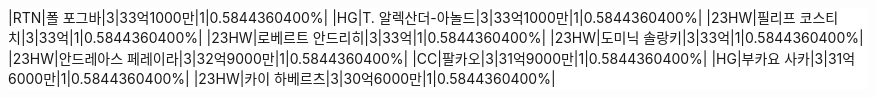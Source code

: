 |RTN|폴 포그바|3|33억1000만|1|0.5844360400%|
|HG|T. 알렉산더-아놀드|3|33억1000만|1|0.5844360400%|
|23HW|필리프 코스티치|3|33억|1|0.5844360400%|
|23HW|로베르트 안드리히|3|33억|1|0.5844360400%|
|23HW|도미닉 솔랑키|3|33억|1|0.5844360400%|
|23HW|안드레아스 페레이라|3|32억9000만|1|0.5844360400%|
|CC|팔카오|3|31억9000만|1|0.5844360400%|
|HG|부카요 사카|3|31억6000만|1|0.5844360400%|
|23HW|카이 하베르츠|3|30억6000만|1|0.5844360400%|
